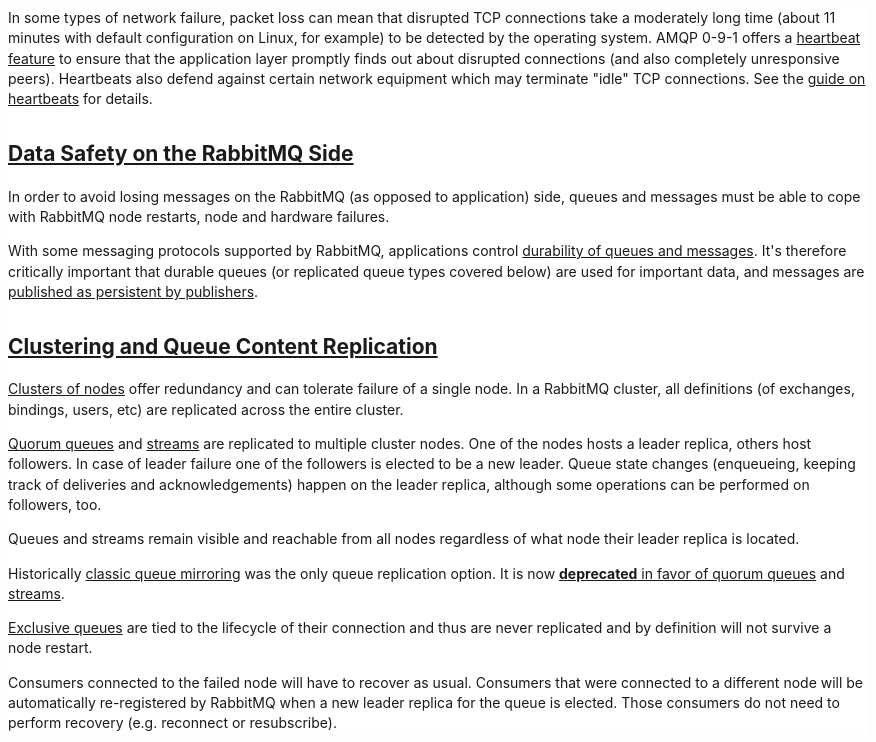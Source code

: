 In some types of network failure, packet loss can mean that
disrupted TCP connections take a moderately long time (about 11
minutes with default configuration on Linux, for example) to be
detected by the operating system. AMQP 0-9-1 offers a
[heartbeat feature](heartbeats.html) to ensure that the application layer
promptly finds out about disrupted connections (and also
completely unresponsive peers). Heartbeats also defend against
certain network equipment which may terminate "idle" TCP
connections. See the [guide on heartbeats](heartbeats.html) for details.


## <a id="broker-side" class="anchor" href="#broker-side">Data Safety on the RabbitMQ Side</a>

In order to avoid losing messages on the RabbitMQ (as opposed to application) side, queues and messages
must be able to cope with RabbitMQ node restarts, node and hardware failures.

With some messaging protocols supported by RabbitMQ, applications control [durability of queues and messages](queues.html#durability).
It's therefore critically important that durable queues (or replicated queue types covered below)
are used for important data, and messages are [published as persistent by publishers](publishers.html#message-properties).

## <a id="clustering" class="anchor" href="#clustering">Clustering and Queue Content Replication</a>

[Clusters of nodes](clustering.html) offer redundancy and can tolerate failure of a single node.
In a RabbitMQ cluster, all definitions (of exchanges, bindings, users, etc) are replicated across the entire
cluster.

[Quorum queues](quorum-queues.html) and [streams](streams.html) are replicated to multiple
cluster nodes. One of the nodes hosts a leader replica, others host followers. In case of leader failure
one of the followers is elected to be a new leader. Queue state changes (enqueueing, keeping track
of deliveries and acknowledgements) happen on the leader replica, although some operations can be
performed on followers, too.

Queues and streams remain visible and reachable from all nodes regardless
of what node their leader replica is located.

Historically [classic queue mirroring](ha.html) was the only queue replication option.
It is now [**deprecated** in favor of quorum queues](ha.html#interstitial) and [streams](streams.html).

[Exclusive queues](queues.html#exclusive-queues) are tied to the lifecycle of their connection and thus are never
replicated and by definition will not survive a node restart.

Consumers connected to the failed node will have to recover as usual. Consumers that were
connected to a different node will be automatically re-registered by RabbitMQ when a new leader replica
for the queue is elected. Those consumers do not need to perform recovery
(e.g. reconnect or resubscribe).
